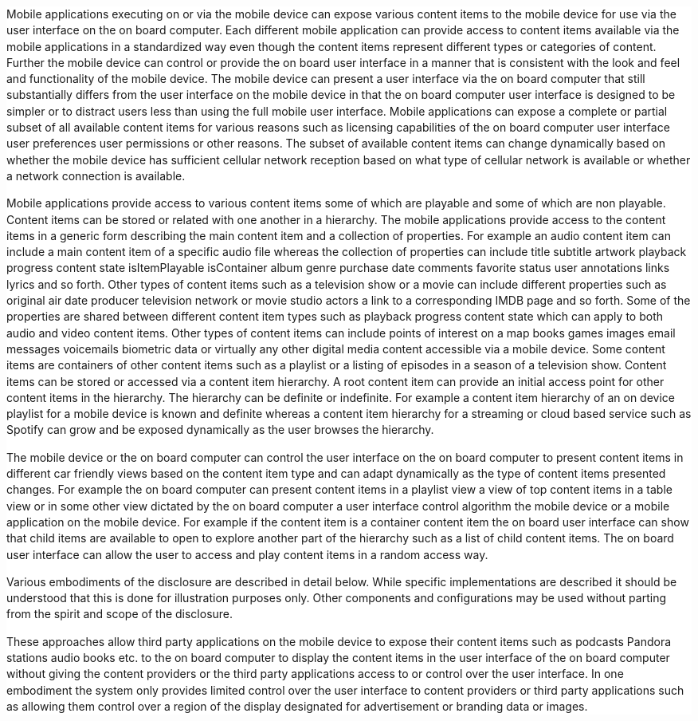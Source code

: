 Mobile applications executing on or via the mobile device can expose various content items to the mobile device for use via the user interface on the on board computer. Each different mobile application can provide access to content items available via the mobile applications in a standardized way even though the content items represent different types or categories of content. Further the mobile device can control or provide the on board user interface in a manner that is consistent with the look and feel and functionality of the mobile device. The mobile device can present a user interface via the on board computer that still substantially differs from the user interface on the mobile device in that the on board computer user interface is designed to be simpler or to distract users less than using the full mobile user interface. Mobile applications can expose a complete or partial subset of all available content items for various reasons such as licensing capabilities of the on board computer user interface user preferences user permissions or other reasons. The subset of available content items can change dynamically based on whether the mobile device has sufficient cellular network reception based on what type of cellular network is available or whether a network connection is available.

Mobile applications provide access to various content items some of which are playable and some of which are non playable. Content items can be stored or related with one another in a hierarchy. The mobile applications provide access to the content items in a generic form describing the main content item and a collection of properties. For example an audio content item can include a main content item of a specific audio file whereas the collection of properties can include title subtitle artwork playback progress content state isItemPlayable isContainer album genre purchase date comments favorite status user annotations links lyrics and so forth. Other types of content items such as a television show or a movie can include different properties such as original air date producer television network or movie studio actors a link to a corresponding IMDB page and so forth. Some of the properties are shared between different content item types such as playback progress content state which can apply to both audio and video content items. Other types of content items can include points of interest on a map books games images email messages voicemails biometric data or virtually any other digital media content accessible via a mobile device. Some content items are containers of other content items such as a playlist or a listing of episodes in a season of a television show. Content items can be stored or accessed via a content item hierarchy. A root content item can provide an initial access point for other content items in the hierarchy. The hierarchy can be definite or indefinite. For example a content item hierarchy of an on device playlist for a mobile device is known and definite whereas a content item hierarchy for a streaming or cloud based service such as Spotify can grow and be exposed dynamically as the user browses the hierarchy.

The mobile device or the on board computer can control the user interface on the on board computer to present content items in different car friendly views based on the content item type and can adapt dynamically as the type of content items presented changes. For example the on board computer can present content items in a playlist view a view of top content items in a table view or in some other view dictated by the on board computer a user interface control algorithm the mobile device or a mobile application on the mobile device. For example if the content item is a container content item the on board user interface can show that child items are available to open to explore another part of the hierarchy such as a list of child content items. The on board user interface can allow the user to access and play content items in a random access way.

Various embodiments of the disclosure are described in detail below. While specific implementations are described it should be understood that this is done for illustration purposes only. Other components and configurations may be used without parting from the spirit and scope of the disclosure.

These approaches allow third party applications on the mobile device to expose their content items such as podcasts Pandora stations audio books etc. to the on board computer to display the content items in the user interface of the on board computer without giving the content providers or the third party applications access to or control over the user interface. In one embodiment the system only provides limited control over the user interface to content providers or third party applications such as allowing them control over a region of the display designated for advertisement or branding data or images.
